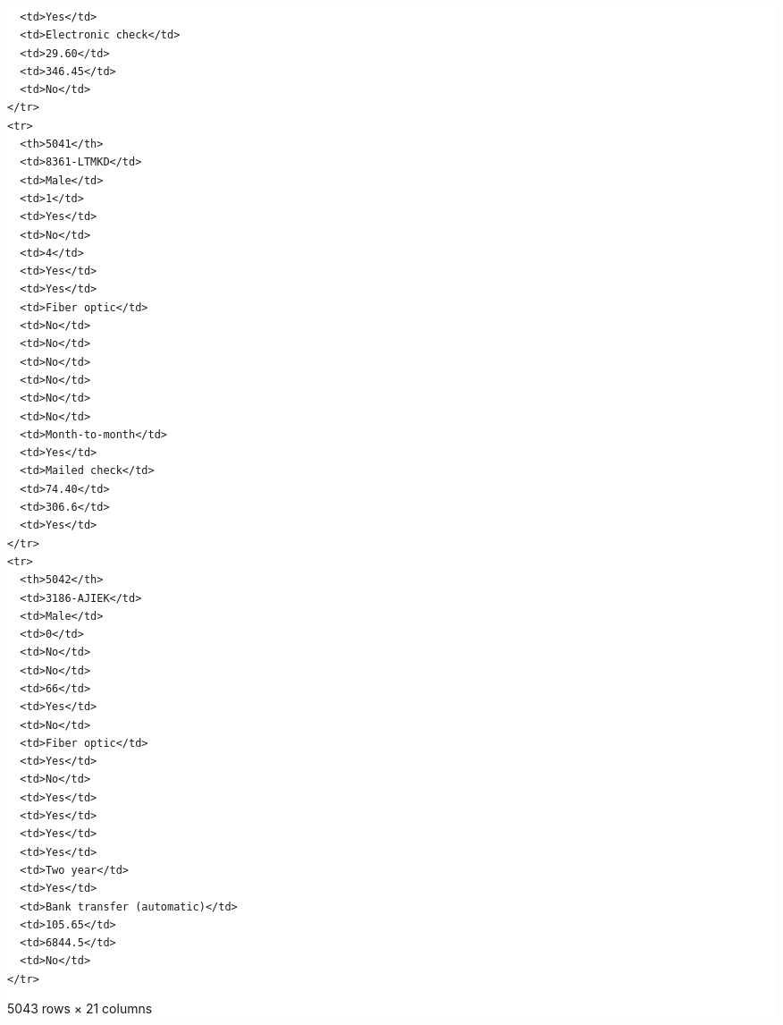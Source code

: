       <td>Yes</td>
      <td>Electronic check</td>
      <td>29.60</td>
      <td>346.45</td>
      <td>No</td>
    </tr>
    <tr>
      <th>5041</th>
      <td>8361-LTMKD</td>
      <td>Male</td>
      <td>1</td>
      <td>Yes</td>
      <td>No</td>
      <td>4</td>
      <td>Yes</td>
      <td>Yes</td>
      <td>Fiber optic</td>
      <td>No</td>
      <td>No</td>
      <td>No</td>
      <td>No</td>
      <td>No</td>
      <td>No</td>
      <td>Month-to-month</td>
      <td>Yes</td>
      <td>Mailed check</td>
      <td>74.40</td>
      <td>306.6</td>
      <td>Yes</td>
    </tr>
    <tr>
      <th>5042</th>
      <td>3186-AJIEK</td>
      <td>Male</td>
      <td>0</td>
      <td>No</td>
      <td>No</td>
      <td>66</td>
      <td>Yes</td>
      <td>No</td>
      <td>Fiber optic</td>
      <td>Yes</td>
      <td>No</td>
      <td>Yes</td>
      <td>Yes</td>
      <td>Yes</td>
      <td>Yes</td>
      <td>Two year</td>
      <td>Yes</td>
      <td>Bank transfer (automatic)</td>
      <td>105.65</td>
      <td>6844.5</td>
      <td>No</td>
    </tr>
  </tbody>
</table>
<p>5043 rows × 21 columns</p>
</div>
